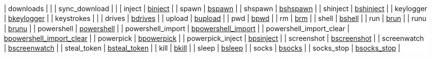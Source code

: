| downloads                 |                                                                                                                                                                                             |
| sync_download             |                                                                                                                                                                                             |
| inject                    | [binject](https://hstechdocs.helpsystems.com/manuals/cobaltstrike/current/userguide/content/topics_aggressor-scripts/as-resources_functions.htm?#binject)                                   |
| spawn                     | [bspawn](https://hstechdocs.helpsystems.com/manuals/cobaltstrike/current/userguide/content/topics_aggressor-scripts/as-resources_functions.htm?#bspawn)                                     |
| shspawn                   | [bshspawn](https://hstechdocs.helpsystems.com/manuals/cobaltstrike/current/userguide/content/topics_aggressor-scripts/as-resources_functions.htm?#bshspawn)                                 |
| shinject                  | [bshinject](https://hstechdocs.helpsystems.com/manuals/cobaltstrike/current/userguide/content/topics_aggressor-scripts/as-resources_functions.htm?#bshinject)                               |
| keylogger                 | [bkeylogger](https://hstechdocs.helpsystems.com/manuals/cobaltstrike/current/userguide/content/topics_aggressor-scripts/as-resources_functions.htm?#bkeylogger)                             |
| keystrokes                |                                                                                                                                                                                             |
| drives                    | [bdrives](https://hstechdocs.helpsystems.com/manuals/cobaltstrike/current/userguide/content/topics_aggressor-scripts/as-resources_functions.htm?#bdrives)                                   |
| upload                    | [bupload](https://hstechdocs.helpsystems.com/manuals/cobaltstrike/current/userguide/content/topics_aggressor-scripts/as-resources_functions.htm?#bupload)                                   |
| pwd                       | [bpwd](https://hstechdocs.helpsystems.com/manuals/cobaltstrike/current/userguide/content/topics_aggressor-scripts/as-resources_functions.htm?#bpwd)                                         |
| rm                        | [brm](https://hstechdocs.helpsystems.com/manuals/cobaltstrike/current/userguide/content/topics_aggressor-scripts/as-resources_functions.htm?#brm)                                           |
| shell                     | [bshell](https://hstechdocs.helpsystems.com/manuals/cobaltstrike/current/userguide/content/topics_aggressor-scripts/as-resources_functions.htm?#bshell)                                     |
| run                       | [brun](https://hstechdocs.helpsystems.com/manuals/cobaltstrike/current/userguide/content/topics_aggressor-scripts/as-resources_functions.htm?#brun)                                         |
| runu                      | [brunu](https://hstechdocs.helpsystems.com/manuals/cobaltstrike/current/userguide/content/topics_aggressor-scripts/as-resources_functions.htm?#brunu)                                       |
| powershell                | [powershell](https://hstechdocs.helpsystems.com/manuals/cobaltstrike/current/userguide/content/topics_aggressor-scripts/as-resources_functions.htm?#powershell)                             |
| powershell_import         | [bpowershell_import](https://hstechdocs.helpsystems.com/manuals/cobaltstrike/current/userguide/content/topics_aggressor-scripts/as-resources_functions.htm?#bpowershell_import)             |
| powershell_import_clear   | [bpowershell_import_clear](https://hstechdocs.helpsystems.com/manuals/cobaltstrike/current/userguide/content/topics_aggressor-scripts/as-resources_functions.htm?#bpowershell_import_clear) |
| powerpick                 | [bpowerpick](https://hstechdocs.helpsystems.com/manuals/cobaltstrike/current/userguide/content/topics_aggressor-scripts/as-resources_functions.htm?#bpowerpick)                             |
| powerpick_inject          | [bpsinject](https://hstechdocs.helpsystems.com/manuals/cobaltstrike/current/userguide/content/topics_aggressor-scripts/as-resources_functions.htm?#bpsinject)                               |
| screenshot                | [bscreenshot](https://hstechdocs.helpsystems.com/manuals/cobaltstrike/current/userguide/content/topics_aggressor-scripts/as-resources_functions.htm?#bscreenshot)                           |
| screenwatch               | [bscreenwatch](https://hstechdocs.helpsystems.com/manuals/cobaltstrike/current/userguide/content/topics_aggressor-scripts/as-resources_functions.htm?#bscreenwatch)                         |
| steal_token               | [bsteal_token](https://hstechdocs.helpsystems.com/manuals/cobaltstrike/current/userguide/content/topics_aggressor-scripts/as-resources_functions.htm?#bsteal_token)                         |
| kill                      | [bkill](https://hstechdocs.helpsystems.com/manuals/cobaltstrike/current/userguide/content/topics_aggressor-scripts/as-resources_functions.htm?#bkill)                                       |
| sleep                     | [bsleep](https://hstechdocs.helpsystems.com/manuals/cobaltstrike/current/userguide/content/topics_aggressor-scripts/as-resources_functions.htm?#bsleep)                                     |
| socks                     | [bsocks](https://uhstechdocs.helpsystems.com/manuals/cobaltstrike/current/userguide/content/topics_aggressor-scripts/as-resources_functions.htm?#bsocks)                                    |
| socks_stop                | [bsocks_stop](https://hstechdocs.helpsystems.com/manuals/cobaltstrike/current/userguide/content/topics_aggressor-scripts/as-resources_functions.htm?#bsocks_stop)                           |